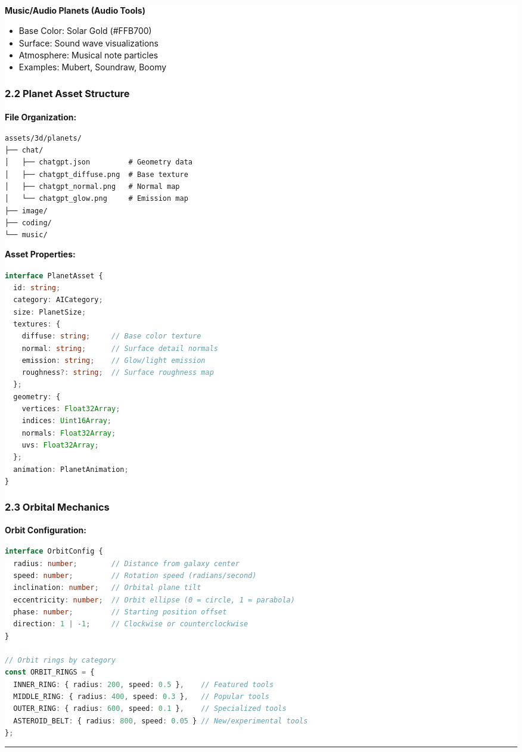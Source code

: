 **Music/Audio Planets (Audio Tools)**
- Base Color: Solar Gold (#FFB700)
- Surface: Sound wave visualizations
- Atmosphere: Musical note particles
- Examples: Mubert, Soundraw, Boomy

### 2.2 Planet Asset Structure

**File Organization:**
```
assets/3d/planets/
├── chat/
│   ├── chatgpt.json         # Geometry data
│   ├── chatgpt_diffuse.png  # Base texture
│   ├── chatgpt_normal.png   # Normal map
│   └── chatgpt_glow.png     # Emission map
├── image/
├── coding/
└── music/
```

**Asset Properties:**
```typescript
interface PlanetAsset {
  id: string;
  category: AICategory;
  size: PlanetSize;
  textures: {
    diffuse: string;     // Base color texture
    normal: string;      // Surface detail normals
    emission: string;    // Glow/light emission
    roughness?: string;  // Surface roughness map
  };
  geometry: {
    vertices: Float32Array;
    indices: Uint16Array;
    normals: Float32Array;
    uvs: Float32Array;
  };
  animation: PlanetAnimation;
}
```

### 2.3 Orbital Mechanics

**Orbit Configuration:**
```typescript
interface OrbitConfig {
  radius: number;        // Distance from galaxy center
  speed: number;         // Rotation speed (radians/second)
  inclination: number;   // Orbital plane tilt
  eccentricity: number;  // Orbit ellipse (0 = circle, 1 = parabola)
  phase: number;         // Starting position offset
  direction: 1 | -1;     // Clockwise or counterclockwise
}

// Orbit rings by category
const ORBIT_RINGS = {
  INNER_RING: { radius: 200, speed: 0.5 },    // Featured tools
  MIDDLE_RING: { radius: 400, speed: 0.3 },   // Popular tools
  OUTER_RING: { radius: 600, speed: 0.1 },    // Specialized tools
  ASTEROID_BELT: { radius: 800, speed: 0.05 } // New/experimental tools
};
```

---
